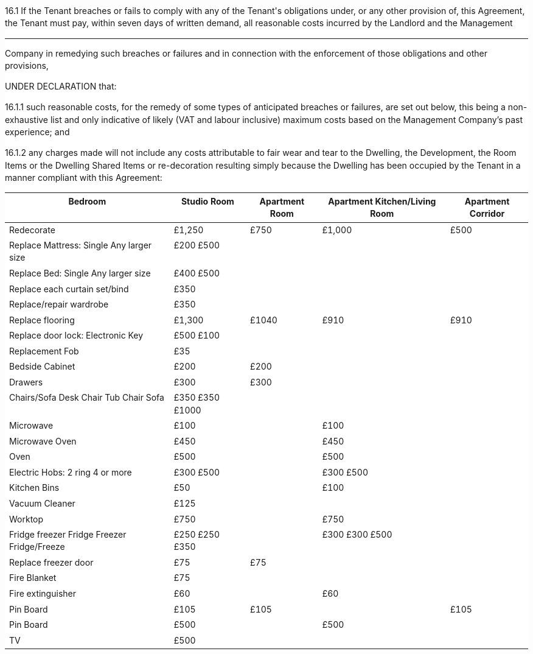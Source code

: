 16.1 If the Tenant breaches or fails to comply with any of the Tenant's obligations under,
or any other provision of, this Agreement, the Tenant must pay, within seven days of
written demand, all reasonable costs incurred by the Landlord and the Management


-----

Company in remedying such breaches or failures and in connection with the
enforcement of those obligations and other provisions,

UNDER DECLARATION that:

16.1.1 such reasonable costs, for the remedy of some types of anticipated
breaches or failures, are set out below, this being a non-exhaustive list
and only indicative of likely (VAT and labour inclusive) maximum costs
based on the Management Company’s past experience; and

16.1.2 any charges made will not include any costs attributable to fair wear and
tear to the Dwelling, the Development, the Room Items or the Dwelling
Shared Items or re-decoration resulting simply because the Dwelling has
been occupied by the Tenant in a manner compliant with this Agreement:

|Bedroom|Studio Room|Apartment Room|Apartment Kitchen/Living Room|Apartment Corridor|
|---|---|---|---|---|
|Redecorate|£1,250|£750|£1,000|£500|
|Replace Mattress: Single Any larger size|£200 £500||||
|Replace Bed: Single Any larger size|£400 £500||||
|Replace each curtain set/bind|£350||||
|Replace/repair wardrobe|£350||||
|Replace flooring|£1,300|£1040|£910|£910|
|Replace door lock: Electronic Key|£500 £100||||
|Replacement Fob|£35||||
|Bedside Cabinet|£200|£200|||
|Drawers|£300|£300|||
|Chairs/Sofa Desk Chair Tub Chair Sofa|£350 £350 £1000||||
|Microwave|£100||£100||
|Microwave Oven|£450||£450||
|Oven|£500||£500||
|Electric Hobs: 2 ring 4 or more|£300 £500||£300 £500||
|Kitchen Bins|£50||£100||
|Vacuum Cleaner|£125||||
|Worktop|£750||£750||
|Fridge freezer Fridge Freezer Fridge/Freeze|£250 £250 £350||£300 £300 £500||
|Replace freezer door|£75|£75|||
|Fire Blanket|£75||||
|Fire extinguisher|£60||£60||
|Pin Board|£105|£105||£105|
|Pin Board|£500||£500||
|TV|£500||||